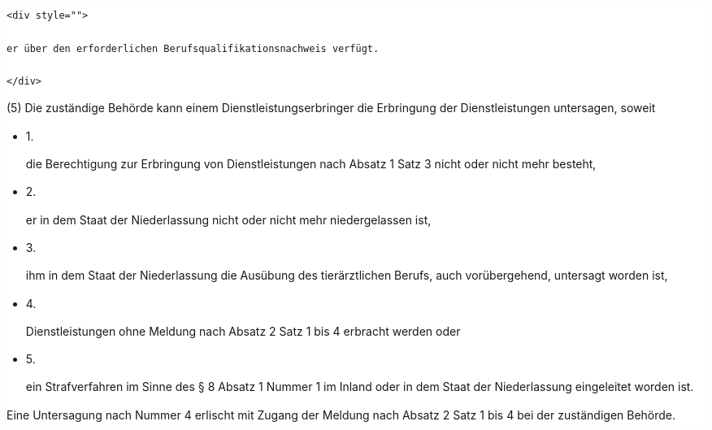     <div style="">
    
    er über den erforderlichen Berufsqualifikationsnachweis verfügt.
    
    </div>

</div>

<div class="jurAbsatz">

(5) Die zuständige Behörde kann einem Dienstleistungserbringer die
Erbringung der Dienstleistungen untersagen, soweit

  - 1\.
    
    <div style="">
    
    die Berechtigung zur Erbringung von Dienstleistungen nach Absatz 1
    Satz 3 nicht oder nicht mehr besteht,
    
    </div>

  - 2\.
    
    <div style="">
    
    er in dem Staat der Niederlassung nicht oder nicht mehr
    niedergelassen ist,
    
    </div>

  - 3\.
    
    <div style="">
    
    ihm in dem Staat der Niederlassung die Ausübung des tierärztlichen
    Berufs, auch vorübergehend, untersagt worden ist,
    
    </div>

  - 4\.
    
    <div style="">
    
    Dienstleistungen ohne Meldung nach Absatz 2 Satz 1 bis 4 erbracht
    werden oder
    
    </div>

  - 5\.
    
    <div style="">
    
    ein Strafverfahren im Sinne des § 8 Absatz 1 Nummer 1 im Inland oder
    in dem Staat der Niederlassung eingeleitet worden ist.
    
    </div>

Eine Untersagung nach Nummer 4 erlischt mit Zugang der Meldung nach
Absatz 2 Satz 1 bis 4 bei der zuständigen Behörde.

</div>

</div>
